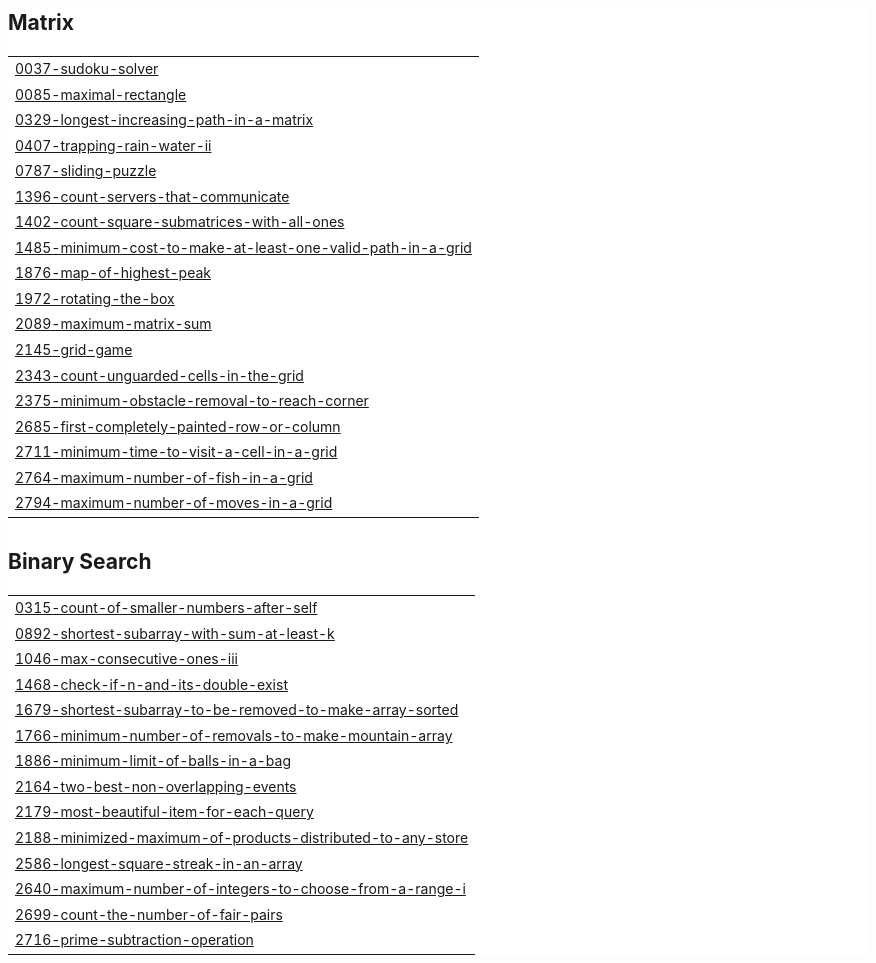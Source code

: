## Matrix
|  |
| ------- |
| [0037-sudoku-solver](https://github.com/kamaleshwaran-A/Leetcode/tree/master/0037-sudoku-solver) |
| [0085-maximal-rectangle](https://github.com/kamaleshwaran-A/Leetcode/tree/master/0085-maximal-rectangle) |
| [0329-longest-increasing-path-in-a-matrix](https://github.com/kamaleshwaran-A/Leetcode/tree/master/0329-longest-increasing-path-in-a-matrix) |
| [0407-trapping-rain-water-ii](https://github.com/kamaleshwaran-A/Leetcode/tree/master/0407-trapping-rain-water-ii) |
| [0787-sliding-puzzle](https://github.com/kamaleshwaran-A/Leetcode/tree/master/0787-sliding-puzzle) |
| [1396-count-servers-that-communicate](https://github.com/kamaleshwaran-A/Leetcode/tree/master/1396-count-servers-that-communicate) |
| [1402-count-square-submatrices-with-all-ones](https://github.com/kamaleshwaran-A/Leetcode/tree/master/1402-count-square-submatrices-with-all-ones) |
| [1485-minimum-cost-to-make-at-least-one-valid-path-in-a-grid](https://github.com/kamaleshwaran-A/Leetcode/tree/master/1485-minimum-cost-to-make-at-least-one-valid-path-in-a-grid) |
| [1876-map-of-highest-peak](https://github.com/kamaleshwaran-A/Leetcode/tree/master/1876-map-of-highest-peak) |
| [1972-rotating-the-box](https://github.com/kamaleshwaran-A/Leetcode/tree/master/1972-rotating-the-box) |
| [2089-maximum-matrix-sum](https://github.com/kamaleshwaran-A/Leetcode/tree/master/2089-maximum-matrix-sum) |
| [2145-grid-game](https://github.com/kamaleshwaran-A/Leetcode/tree/master/2145-grid-game) |
| [2343-count-unguarded-cells-in-the-grid](https://github.com/kamaleshwaran-A/Leetcode/tree/master/2343-count-unguarded-cells-in-the-grid) |
| [2375-minimum-obstacle-removal-to-reach-corner](https://github.com/kamaleshwaran-A/Leetcode/tree/master/2375-minimum-obstacle-removal-to-reach-corner) |
| [2685-first-completely-painted-row-or-column](https://github.com/kamaleshwaran-A/Leetcode/tree/master/2685-first-completely-painted-row-or-column) |
| [2711-minimum-time-to-visit-a-cell-in-a-grid](https://github.com/kamaleshwaran-A/Leetcode/tree/master/2711-minimum-time-to-visit-a-cell-in-a-grid) |
| [2764-maximum-number-of-fish-in-a-grid](https://github.com/kamaleshwaran-A/Leetcode/tree/master/2764-maximum-number-of-fish-in-a-grid) |
| [2794-maximum-number-of-moves-in-a-grid](https://github.com/kamaleshwaran-A/Leetcode/tree/master/2794-maximum-number-of-moves-in-a-grid) |
## Binary Search
|  |
| ------- |
| [0315-count-of-smaller-numbers-after-self](https://github.com/kamaleshwaran-A/Leetcode/tree/master/0315-count-of-smaller-numbers-after-self) |
| [0892-shortest-subarray-with-sum-at-least-k](https://github.com/kamaleshwaran-A/Leetcode/tree/master/0892-shortest-subarray-with-sum-at-least-k) |
| [1046-max-consecutive-ones-iii](https://github.com/kamaleshwaran-A/Leetcode/tree/master/1046-max-consecutive-ones-iii) |
| [1468-check-if-n-and-its-double-exist](https://github.com/kamaleshwaran-A/Leetcode/tree/master/1468-check-if-n-and-its-double-exist) |
| [1679-shortest-subarray-to-be-removed-to-make-array-sorted](https://github.com/kamaleshwaran-A/Leetcode/tree/master/1679-shortest-subarray-to-be-removed-to-make-array-sorted) |
| [1766-minimum-number-of-removals-to-make-mountain-array](https://github.com/kamaleshwaran-A/Leetcode/tree/master/1766-minimum-number-of-removals-to-make-mountain-array) |
| [1886-minimum-limit-of-balls-in-a-bag](https://github.com/kamaleshwaran-A/Leetcode/tree/master/1886-minimum-limit-of-balls-in-a-bag) |
| [2164-two-best-non-overlapping-events](https://github.com/kamaleshwaran-A/Leetcode/tree/master/2164-two-best-non-overlapping-events) |
| [2179-most-beautiful-item-for-each-query](https://github.com/kamaleshwaran-A/Leetcode/tree/master/2179-most-beautiful-item-for-each-query) |
| [2188-minimized-maximum-of-products-distributed-to-any-store](https://github.com/kamaleshwaran-A/Leetcode/tree/master/2188-minimized-maximum-of-products-distributed-to-any-store) |
| [2586-longest-square-streak-in-an-array](https://github.com/kamaleshwaran-A/Leetcode/tree/master/2586-longest-square-streak-in-an-array) |
| [2640-maximum-number-of-integers-to-choose-from-a-range-i](https://github.com/kamaleshwaran-A/Leetcode/tree/master/2640-maximum-number-of-integers-to-choose-from-a-range-i) |
| [2699-count-the-number-of-fair-pairs](https://github.com/kamaleshwaran-A/Leetcode/tree/master/2699-count-the-number-of-fair-pairs) |
| [2716-prime-subtraction-operation](https://github.com/kamaleshwaran-A/Leetcode/tree/master/2716-prime-subtraction-operation) |